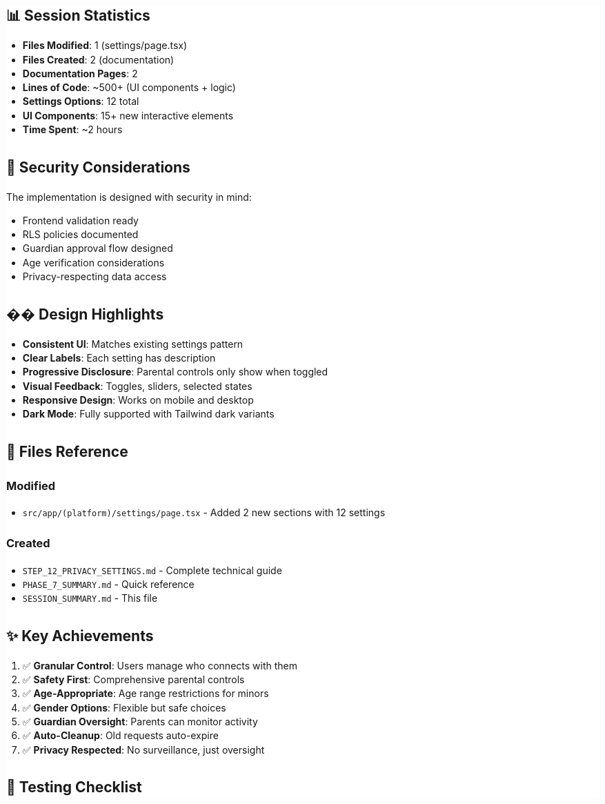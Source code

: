 ## 📊 Session Statistics

- **Files Modified**: 1 (settings/page.tsx)
- **Files Created**: 2 (documentation)
- **Documentation Pages**: 2
- **Lines of Code**: ~500+ (UI components + logic)
- **Settings Options**: 12 total
- **UI Components**: 15+ new interactive elements
- **Time Spent**: ~2 hours

## 🔐 Security Considerations

The implementation is designed with security in mind:
- Frontend validation ready
- RLS policies documented
- Guardian approval flow designed
- Age verification considerations
- Privacy-respecting data access

## �� Design Highlights

- **Consistent UI**: Matches existing settings pattern
- **Clear Labels**: Each setting has description
- **Progressive Disclosure**: Parental controls only show when toggled
- **Visual Feedback**: Toggles, sliders, selected states
- **Responsive Design**: Works on mobile and desktop
- **Dark Mode**: Fully supported with Tailwind dark variants

## 📝 Files Reference

### Modified
- `src/app/(platform)/settings/page.tsx` - Added 2 new sections with 12 settings

### Created
- `STEP_12_PRIVACY_SETTINGS.md` - Complete technical guide
- `PHASE_7_SUMMARY.md` - Quick reference
- `SESSION_SUMMARY.md` - This file

## ✨ Key Achievements

1. ✅ **Granular Control**: Users manage who connects with them
2. ✅ **Safety First**: Comprehensive parental controls
3. ✅ **Age-Appropriate**: Age range restrictions for minors
4. ✅ **Gender Options**: Flexible but safe choices
5. ✅ **Guardian Oversight**: Parents can monitor activity
6. ✅ **Auto-Cleanup**: Old requests auto-expire
7. ✅ **Privacy Respected**: No surveillance, just oversight

## 🧪 Testing Checklist
